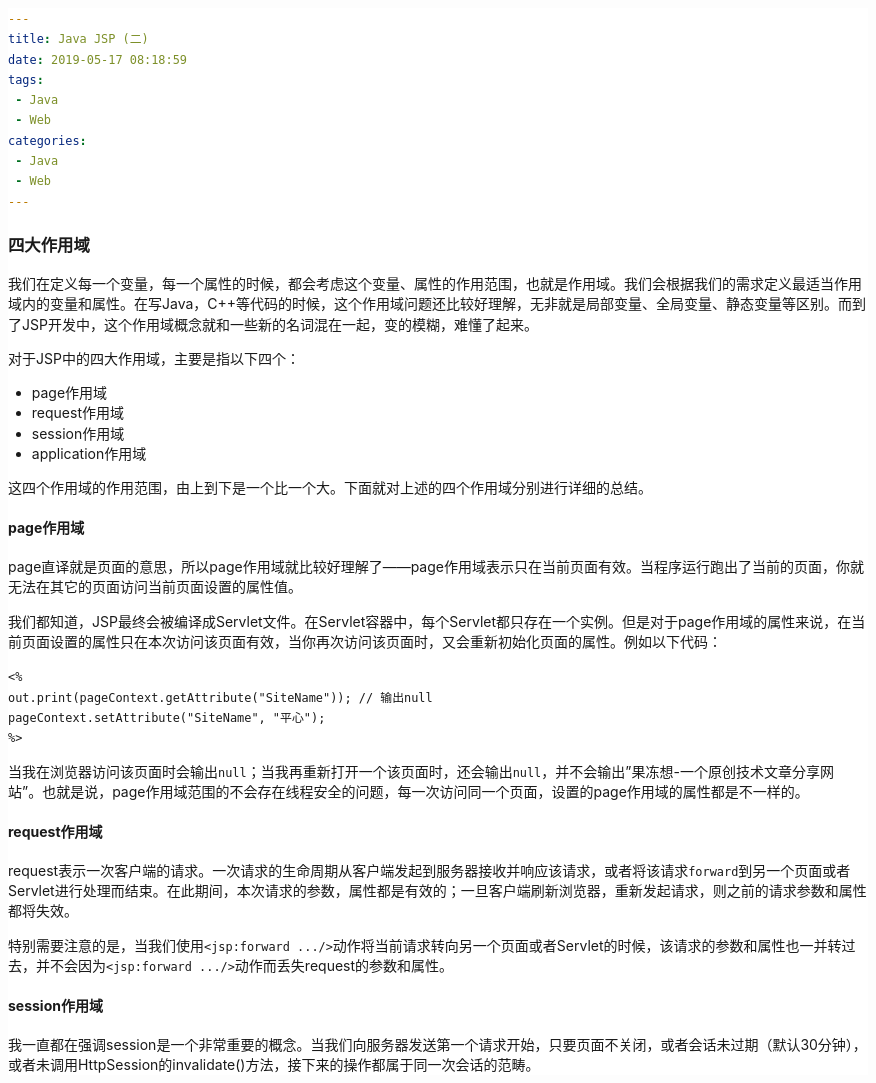 ```yaml
---
title: Java JSP (二)
date: 2019-05-17 08:18:59
tags:
 - Java
 - Web
categories:
 - Java
 - Web
---
```


### 四大作用域

我们在定义每一个变量，每一个属性的时候，都会考虑这个变量、属性的作用范围，也就是作用域。我们会根据我们的需求定义最适当作用域内的变量和属性。在写Java，C++等代码的时候，这个作用域问题还比较好理解，无非就是局部变量、全局变量、静态变量等区别。而到了JSP开发中，这个作用域概念就和一些新的名词混在一起，变的模糊，难懂了起来。



对于JSP中的四大作用域，主要是指以下四个：

- page作用域
- request作用域
- session作用域
- application作用域

这四个作用域的作用范围，由上到下是一个比一个大。下面就对上述的四个作用域分别进行详细的总结。

#### page作用域

page直译就是页面的意思，所以page作用域就比较好理解了——page作用域表示只在当前页面有效。当程序运行跑出了当前的页面，你就无法在其它的页面访问当前页面设置的属性值。

我们都知道，JSP最终会被编译成Servlet文件。在Servlet容器中，每个Servlet都只存在一个实例。但是对于page作用域的属性来说，在当前页面设置的属性只在本次访问该页面有效，当你再次访问该页面时，又会重新初始化页面的属性。例如以下代码：

```null
<%
out.print(pageContext.getAttribute("SiteName")); // 输出null
pageContext.setAttribute("SiteName", "平心");
%>
```

当我在浏览器访问该页面时会输出`null`；当我再重新打开一个该页面时，还会输出`null`，并不会输出”果冻想-一个原创技术文章分享网站”。也就是说，page作用域范围的不会存在线程安全的问题，每一次访问同一个页面，设置的page作用域的属性都是不一样的。

#### request作用域

request表示一次客户端的请求。一次请求的生命周期从客户端发起到服务器接收并响应该请求，或者将该请求`forward`到另一个页面或者Servlet进行处理而结束。在此期间，本次请求的参数，属性都是有效的；一旦客户端刷新浏览器，重新发起请求，则之前的请求参数和属性都将失效。

特别需要注意的是，当我们使用`<jsp:forward .../>`动作将当前请求转向另一个页面或者Servlet的时候，该请求的参数和属性也一并转过去，并不会因为`<jsp:forward .../>`动作而丢失request的参数和属性。

#### session作用域

我一直都在强调session是一个非常重要的概念。当我们向服务器发送第一个请求开始，只要页面不关闭，或者会话未过期（默认30分钟），或者未调用HttpSession的invalidate()方法，接下来的操作都属于同一次会话的范畴。
